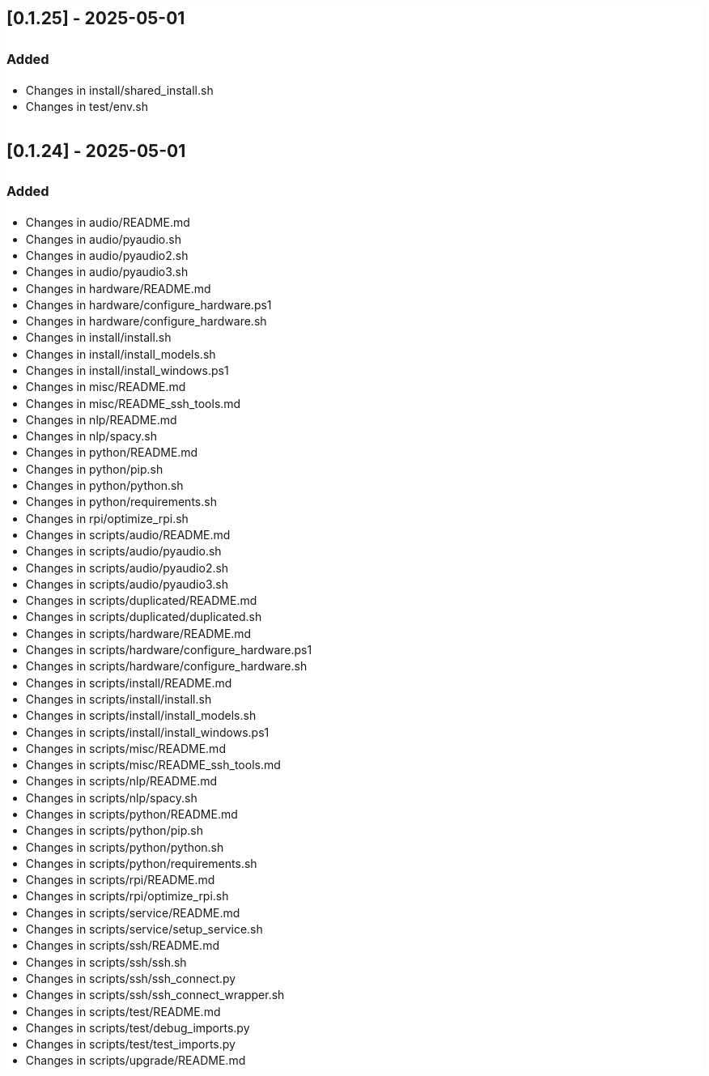 ## [0.1.25] - 2025-05-01

### Added
- Changes in install/shared_install.sh
- Changes in test/env.sh

## [0.1.24] - 2025-05-01

### Added
- Changes in audio/README.md
- Changes in audio/pyaudio.sh
- Changes in audio/pyaudio2.sh
- Changes in audio/pyaudio3.sh
- Changes in hardware/README.md
- Changes in hardware/configure_hardware.ps1
- Changes in hardware/configure_hardware.sh
- Changes in install/install.sh
- Changes in install/install_models.sh
- Changes in install/install_windows.ps1
- Changes in misc/README.md
- Changes in misc/README_ssh_tools.md
- Changes in nlp/README.md
- Changes in nlp/spacy.sh
- Changes in python/README.md
- Changes in python/pip.sh
- Changes in python/python.sh
- Changes in python/requirements.sh
- Changes in rpi/optimize_rpi.sh
- Changes in scripts/audio/README.md
- Changes in scripts/audio/pyaudio.sh
- Changes in scripts/audio/pyaudio2.sh
- Changes in scripts/audio/pyaudio3.sh
- Changes in scripts/duplicated/README.md
- Changes in scripts/duplicated/duplicated.sh
- Changes in scripts/hardware/README.md
- Changes in scripts/hardware/configure_hardware.ps1
- Changes in scripts/hardware/configure_hardware.sh
- Changes in scripts/install/README.md
- Changes in scripts/install/install.sh
- Changes in scripts/install/install_models.sh
- Changes in scripts/install/install_windows.ps1
- Changes in scripts/misc/README.md
- Changes in scripts/misc/README_ssh_tools.md
- Changes in scripts/nlp/README.md
- Changes in scripts/nlp/spacy.sh
- Changes in scripts/python/README.md
- Changes in scripts/python/pip.sh
- Changes in scripts/python/python.sh
- Changes in scripts/python/requirements.sh
- Changes in scripts/rpi/README.md
- Changes in scripts/rpi/optimize_rpi.sh
- Changes in scripts/service/README.md
- Changes in scripts/service/setup_service.sh
- Changes in scripts/ssh/README.md
- Changes in scripts/ssh/ssh.sh
- Changes in scripts/ssh/ssh_connect.py
- Changes in scripts/ssh/ssh_connect_wrapper.sh
- Changes in scripts/test/README.md
- Changes in scripts/test/debug_imports.py
- Changes in scripts/test/test_imports.py
- Changes in scripts/upgrade/README.md